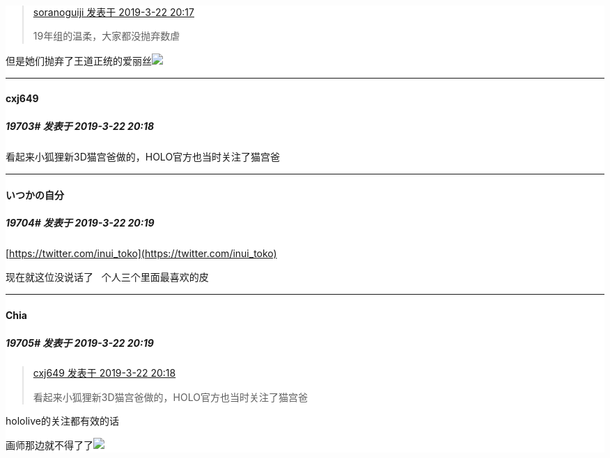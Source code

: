 

<blockquote><a href="httphttps://bbs.saraba1st.com/2b/forum.php?mod=redirect&amp;goto=findpost&amp;pid=43002106&amp;ptid=1801966" target="_blank">soranoguiji 发表于 2019-3-22 20:17</a>

19年组的温柔，大家都没抛弃数虐</blockquote>
但是她们抛弃了王道正统的爱丽丝<img src="https://static.saraba1st.com/image/smiley/face2017/068.png" referrerpolicy="no-referrer">







-----

####  cxj649  
##### 19703#       发表于 2019-3-22 20:18




看起来小狐狸新3D猫宫爸做的，HOLO官方也当时关注了猫宫爸







-----

####  いつかの自分  
##### 19704#       发表于 2019-3-22 20:19



[https://twitter.com/inui_toko](https://twitter.com/inui_toko)


现在就这位没说话了   个人三个里面最喜欢的皮








-----

####  Chia  
##### 19705#       发表于 2019-3-22 20:19



<blockquote><a href="httphttps://bbs.saraba1st.com/2b/forum.php?mod=redirect&amp;goto=findpost&amp;pid=43002115&amp;ptid=1801966" target="_blank">cxj649 发表于 2019-3-22 20:18</a>

看起来小狐狸新3D猫宫爸做的，HOLO官方也当时关注了猫宫爸</blockquote>
hololive的关注都有效的话


画师那边就不得了了<img src="https://static.saraba1st.com/image/smiley/face2017/068.png" referrerpolicy="no-referrer">



